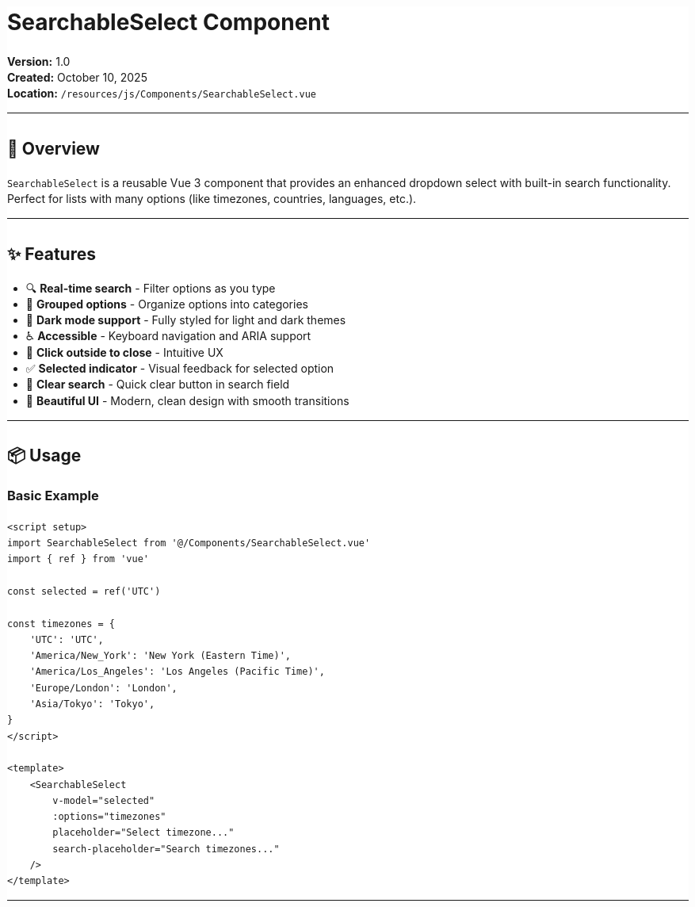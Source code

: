 # SearchableSelect Component

**Version:** 1.0  
**Created:** October 10, 2025  
**Location:** `/resources/js/Components/SearchableSelect.vue`

---

## 📖 Overview

`SearchableSelect` is a reusable Vue 3 component that provides an enhanced dropdown select with built-in search functionality. Perfect for lists with many options (like timezones, countries, languages, etc.).

---

## ✨ Features

- 🔍 **Real-time search** - Filter options as you type
- 📁 **Grouped options** - Organize options into categories
- 🎨 **Dark mode support** - Fully styled for light and dark themes
- ♿ **Accessible** - Keyboard navigation and ARIA support
- 🎯 **Click outside to close** - Intuitive UX
- ✅ **Selected indicator** - Visual feedback for selected option
- 🧹 **Clear search** - Quick clear button in search field
- 💅 **Beautiful UI** - Modern, clean design with smooth transitions

---

## 📦 Usage

### Basic Example

```vue
<script setup>
import SearchableSelect from '@/Components/SearchableSelect.vue'
import { ref } from 'vue'

const selected = ref('UTC')

const timezones = {
    'UTC': 'UTC',
    'America/New_York': 'New York (Eastern Time)',
    'America/Los_Angeles': 'Los Angeles (Pacific Time)',
    'Europe/London': 'London',
    'Asia/Tokyo': 'Tokyo',
}
</script>

<template>
    <SearchableSelect
        v-model="selected"
        :options="timezones"
        placeholder="Select timezone..."
        search-placeholder="Search timezones..."
    />
</template>
```

---